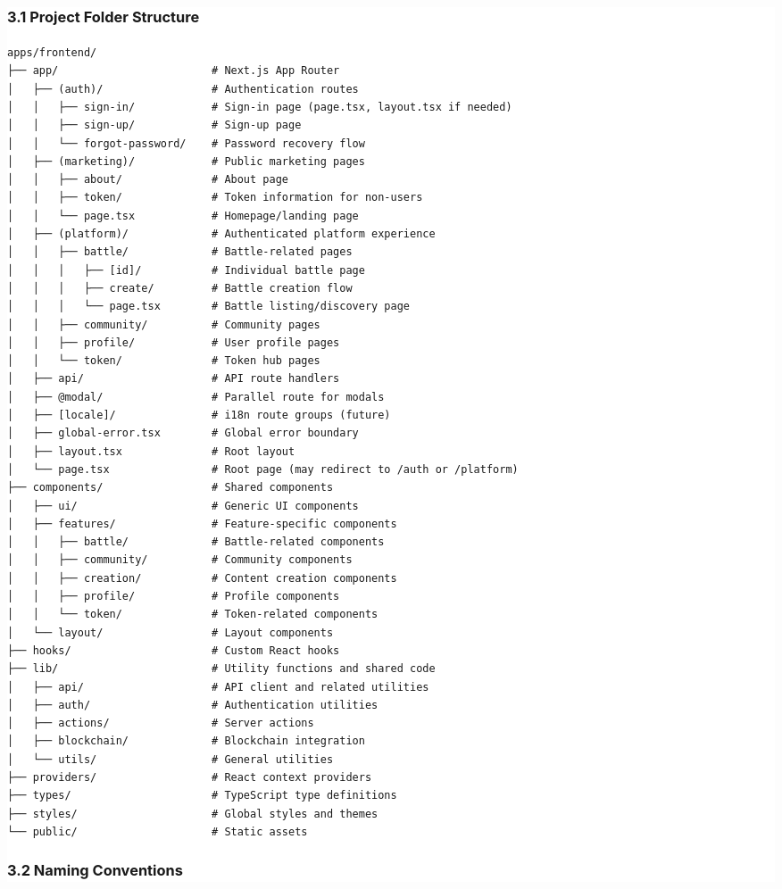 ### 3.1 Project Folder Structure

```
apps/frontend/
├── app/                        # Next.js App Router
│   ├── (auth)/                 # Authentication routes
│   │   ├── sign-in/            # Sign-in page (page.tsx, layout.tsx if needed)
│   │   ├── sign-up/            # Sign-up page
│   │   └── forgot-password/    # Password recovery flow
│   ├── (marketing)/            # Public marketing pages
│   │   ├── about/              # About page
│   │   ├── token/              # Token information for non-users
│   │   └── page.tsx            # Homepage/landing page
│   ├── (platform)/             # Authenticated platform experience
│   │   ├── battle/             # Battle-related pages
│   │   │   ├── [id]/           # Individual battle page
│   │   │   ├── create/         # Battle creation flow
│   │   │   └── page.tsx        # Battle listing/discovery page
│   │   ├── community/          # Community pages
│   │   ├── profile/            # User profile pages
│   │   └── token/              # Token hub pages
│   ├── api/                    # API route handlers
│   ├── @modal/                 # Parallel route for modals
│   ├── [locale]/               # i18n route groups (future)
│   ├── global-error.tsx        # Global error boundary
│   ├── layout.tsx              # Root layout
│   └── page.tsx                # Root page (may redirect to /auth or /platform)
├── components/                 # Shared components
│   ├── ui/                     # Generic UI components
│   ├── features/               # Feature-specific components
│   │   ├── battle/             # Battle-related components
│   │   ├── community/          # Community components
│   │   ├── creation/           # Content creation components
│   │   ├── profile/            # Profile components
│   │   └── token/              # Token-related components
│   └── layout/                 # Layout components
├── hooks/                      # Custom React hooks
├── lib/                        # Utility functions and shared code
│   ├── api/                    # API client and related utilities
│   ├── auth/                   # Authentication utilities
│   ├── actions/                # Server actions
│   ├── blockchain/             # Blockchain integration
│   └── utils/                  # General utilities
├── providers/                  # React context providers
├── types/                      # TypeScript type definitions
├── styles/                     # Global styles and themes
└── public/                     # Static assets
```

### 3.2 Naming Conventions
